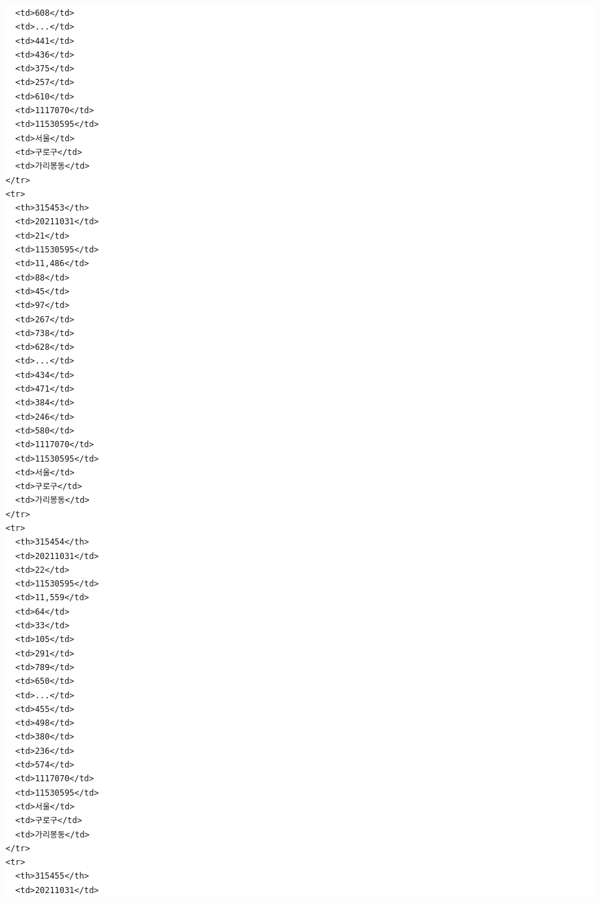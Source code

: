       <td>608</td>
      <td>...</td>
      <td>441</td>
      <td>436</td>
      <td>375</td>
      <td>257</td>
      <td>610</td>
      <td>1117070</td>
      <td>11530595</td>
      <td>서울</td>
      <td>구로구</td>
      <td>가리봉동</td>
    </tr>
    <tr>
      <th>315453</th>
      <td>20211031</td>
      <td>21</td>
      <td>11530595</td>
      <td>11,486</td>
      <td>88</td>
      <td>45</td>
      <td>97</td>
      <td>267</td>
      <td>738</td>
      <td>628</td>
      <td>...</td>
      <td>434</td>
      <td>471</td>
      <td>384</td>
      <td>246</td>
      <td>580</td>
      <td>1117070</td>
      <td>11530595</td>
      <td>서울</td>
      <td>구로구</td>
      <td>가리봉동</td>
    </tr>
    <tr>
      <th>315454</th>
      <td>20211031</td>
      <td>22</td>
      <td>11530595</td>
      <td>11,559</td>
      <td>64</td>
      <td>33</td>
      <td>105</td>
      <td>291</td>
      <td>789</td>
      <td>650</td>
      <td>...</td>
      <td>455</td>
      <td>498</td>
      <td>380</td>
      <td>236</td>
      <td>574</td>
      <td>1117070</td>
      <td>11530595</td>
      <td>서울</td>
      <td>구로구</td>
      <td>가리봉동</td>
    </tr>
    <tr>
      <th>315455</th>
      <td>20211031</td>